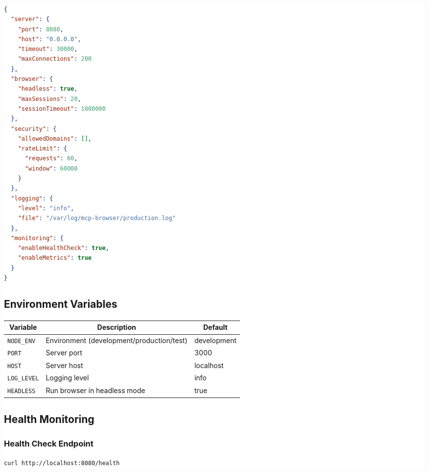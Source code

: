 ```json
{
  "server": {
    "port": 8080,
    "host": "0.0.0.0",
    "timeout": 30000,
    "maxConnections": 200
  },
  "browser": {
    "headless": true,
    "maxSessions": 20,
    "sessionTimeout": 1800000
  },
  "security": {
    "allowedDomains": [],
    "rateLimit": {
      "requests": 60,
      "window": 60000
    }
  },
  "logging": {
    "level": "info",
    "file": "/var/log/mcp-browser/production.log"
  },
  "monitoring": {
    "enableHealthCheck": true,
    "enableMetrics": true
  }
}
```

## Environment Variables

| Variable | Description | Default |
|----------|-------------|---------|
| `NODE_ENV` | Environment (development/production/test) | development |
| `PORT` | Server port | 3000 |
| `HOST` | Server host | localhost |
| `LOG_LEVEL` | Logging level | info |
| `HEADLESS` | Run browser in headless mode | true |

## Health Monitoring

### Health Check Endpoint

```bash
curl http://localhost:8080/health
```

